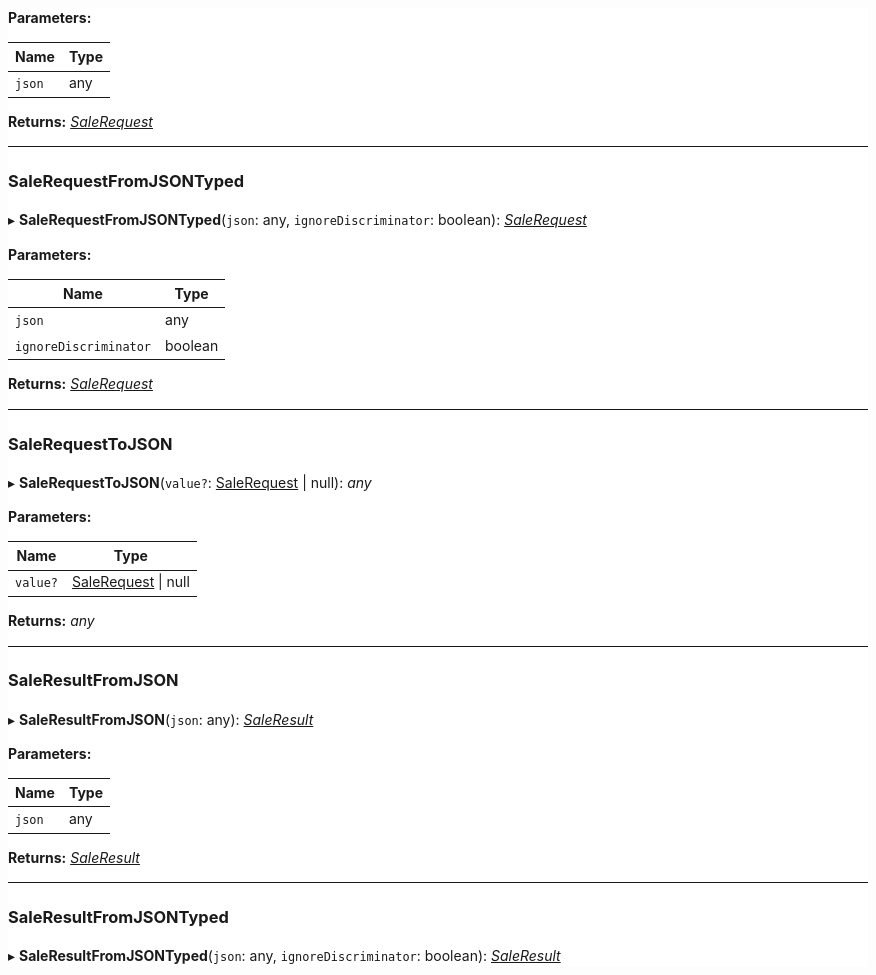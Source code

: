 **Parameters:**

Name | Type |
------ | ------ |
`json` | any |

**Returns:** *[SaleRequest](interfaces/salerequest.md)*

___

###  SaleRequestFromJSONTyped

▸ **SaleRequestFromJSONTyped**(`json`: any, `ignoreDiscriminator`: boolean): *[SaleRequest](interfaces/salerequest.md)*

**Parameters:**

Name | Type |
------ | ------ |
`json` | any |
`ignoreDiscriminator` | boolean |

**Returns:** *[SaleRequest](interfaces/salerequest.md)*

___

###  SaleRequestToJSON

▸ **SaleRequestToJSON**(`value?`: [SaleRequest](interfaces/salerequest.md) | null): *any*

**Parameters:**

Name | Type |
------ | ------ |
`value?` | [SaleRequest](interfaces/salerequest.md) &#124; null |

**Returns:** *any*

___

###  SaleResultFromJSON

▸ **SaleResultFromJSON**(`json`: any): *[SaleResult](interfaces/saleresult.md)*

**Parameters:**

Name | Type |
------ | ------ |
`json` | any |

**Returns:** *[SaleResult](interfaces/saleresult.md)*

___

###  SaleResultFromJSONTyped

▸ **SaleResultFromJSONTyped**(`json`: any, `ignoreDiscriminator`: boolean): *[SaleResult](interfaces/saleresult.md)*
